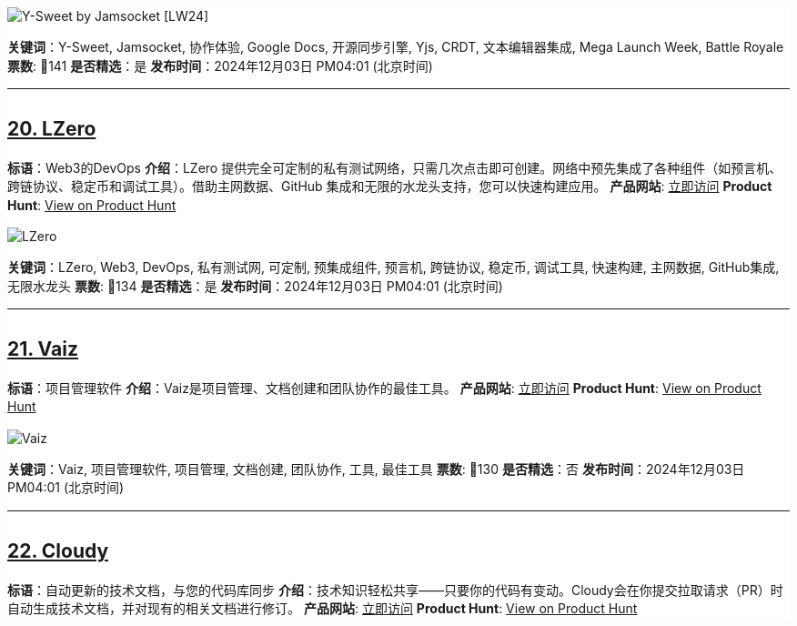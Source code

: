 ![Y-Sweet by Jamsocket [LW24]](https://ph-files.imgix.net/38556358-8225-4517-a27c-eee7ff60976e.png?auto=format&fit=crop&frame=1&h=512&w=1024)

**关键词**：Y-Sweet, Jamsocket, 协作体验, Google Docs, 开源同步引擎, Yjs, CRDT, 文本编辑器集成, Mega Launch Week, Battle Royale
**票数**: 🔺141
**是否精选**：是
**发布时间**：2024年12月03日 PM04:01 (北京时间)

---

## [20. LZero](https://www.producthunt.com/posts/lzero?utm_campaign=producthunt-api&utm_medium=api-v2&utm_source=Application%3A+My_PH_APP+%28ID%3A+138680%29)
**标语**：Web3的DevOps
**介绍**：LZero 提供完全可定制的私有测试网络，只需几次点击即可创建。网络中预先集成了各种组件（如预言机、跨链协议、稳定币和调试工具）。借助主网数据、GitHub 集成和无限的水龙头支持，您可以快速构建应用。
**产品网站**: [立即访问](https://www.producthunt.com/r/ORX7CXPRAOWCYG?utm_campaign=producthunt-api&utm_medium=api-v2&utm_source=Application%3A+My_PH_APP+%28ID%3A+138680%29)
**Product Hunt**: [View on Product Hunt](https://www.producthunt.com/posts/lzero?utm_campaign=producthunt-api&utm_medium=api-v2&utm_source=Application%3A+My_PH_APP+%28ID%3A+138680%29)

![LZero](https://ph-files.imgix.net/3aae3cf4-0237-4110-906f-94b157399330.png?auto=format&fit=crop&frame=1&h=512&w=1024)

**关键词**：LZero, Web3, DevOps, 私有测试网, 可定制, 预集成组件, 预言机, 跨链协议, 稳定币, 调试工具, 快速构建, 主网数据, GitHub集成, 无限水龙头
**票数**: 🔺134
**是否精选**：是
**发布时间**：2024年12月03日 PM04:01 (北京时间)

---

## [21. Vaiz](https://www.producthunt.com/posts/vaiz?utm_campaign=producthunt-api&utm_medium=api-v2&utm_source=Application%3A+My_PH_APP+%28ID%3A+138680%29)
**标语**：项目管理软件
**介绍**：Vaiz是项目管理、文档创建和团队协作的最佳工具。
**产品网站**: [立即访问](https://www.producthunt.com/r/KIVAMJVYQHZCNT?utm_campaign=producthunt-api&utm_medium=api-v2&utm_source=Application%3A+My_PH_APP+%28ID%3A+138680%29)
**Product Hunt**: [View on Product Hunt](https://www.producthunt.com/posts/vaiz?utm_campaign=producthunt-api&utm_medium=api-v2&utm_source=Application%3A+My_PH_APP+%28ID%3A+138680%29)

![Vaiz](https://ph-files.imgix.net/c840ea8f-108b-4d1c-a7d6-fc257f660583.png?auto=format&fit=crop&frame=1&h=512&w=1024)

**关键词**：Vaiz, 项目管理软件, 项目管理, 文档创建, 团队协作, 工具, 最佳工具
**票数**: 🔺130
**是否精选**：否
**发布时间**：2024年12月03日 PM04:01 (北京时间)

---

## [22. Cloudy](https://www.producthunt.com/posts/cloudy-2?utm_campaign=producthunt-api&utm_medium=api-v2&utm_source=Application%3A+My_PH_APP+%28ID%3A+138680%29)
**标语**：自动更新的技术文档，与您的代码库同步
**介绍**：技术知识轻松共享——只要你的代码有变动。Cloudy会在你提交拉取请求（PR）时自动生成技术文档，并对现有的相关文档进行修订。
**产品网站**: [立即访问](https://www.producthunt.com/r/3G3MU4XTYY3DTF?utm_campaign=producthunt-api&utm_medium=api-v2&utm_source=Application%3A+My_PH_APP+%28ID%3A+138680%29)
**Product Hunt**: [View on Product Hunt](https://www.producthunt.com/posts/cloudy-2?utm_campaign=producthunt-api&utm_medium=api-v2&utm_source=Application%3A+My_PH_APP+%28ID%3A+138680%29)
